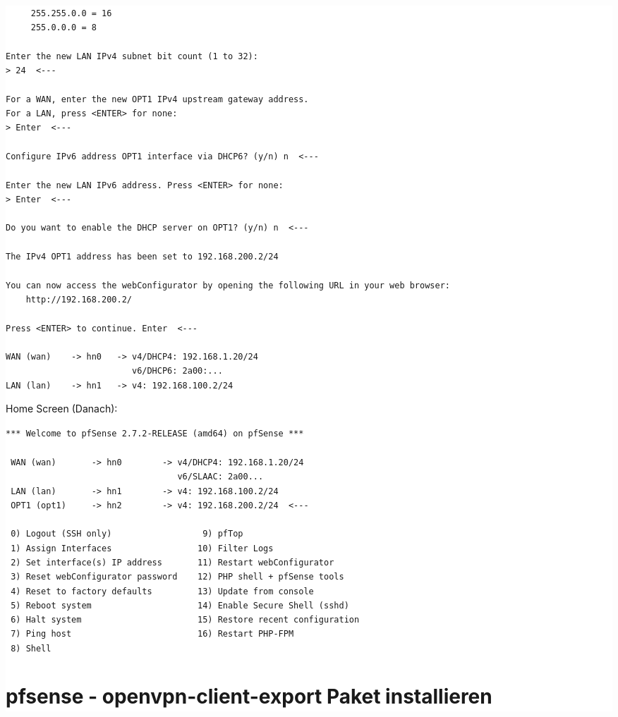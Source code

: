 ```plaintext
     255.255.0.0 = 16
     255.0.0.0 = 8

Enter the new LAN IPv4 subnet bit count (1 to 32):
> 24  <---

For a WAN, enter the new OPT1 IPv4 upstream gateway address.
For a LAN, press <ENTER> for none:
> Enter  <---

Configure IPv6 address OPT1 interface via DHCP6? (y/n) n  <---

Enter the new LAN IPv6 address. Press <ENTER> for none:
> Enter  <---

Do you want to enable the DHCP server on OPT1? (y/n) n  <---

The IPv4 OPT1 address has been set to 192.168.200.2/24

You can now access the webConfigurator by opening the following URL in your web browser:
	http://192.168.200.2/

Press <ENTER> to continue. Enter  <---

WAN (wan)    -> hn0   -> v4/DHCP4: 192.168.1.20/24
                         v6/DHCP6: 2a00:...
LAN (lan)    -> hn1   -> v4: 192.168.100.2/24
```

Home Screen (Danach):
```plaintext
*** Welcome to pfSense 2.7.2-RELEASE (amd64) on pfSense ***

 WAN (wan)       -> hn0        -> v4/DHCP4: 192.168.1.20/24
                                  v6/SLAAC: 2a00...
 LAN (lan)       -> hn1        -> v4: 192.168.100.2/24
 OPT1 (opt1)     -> hn2        -> v4: 192.168.200.2/24  <---

 0) Logout (SSH only)                  9) pfTop
 1) Assign Interfaces                 10) Filter Logs
 2) Set interface(s) IP address       11) Restart webConfigurator
 3) Reset webConfigurator password    12) PHP shell + pfSense tools
 4) Reset to factory defaults         13) Update from console
 5) Reboot system                     14) Enable Secure Shell (sshd)
 6) Halt system                       15) Restore recent configuration
 7) Ping host                         16) Restart PHP-FPM
 8) Shell
```

# pfsense - openvpn-client-export Paket installieren
